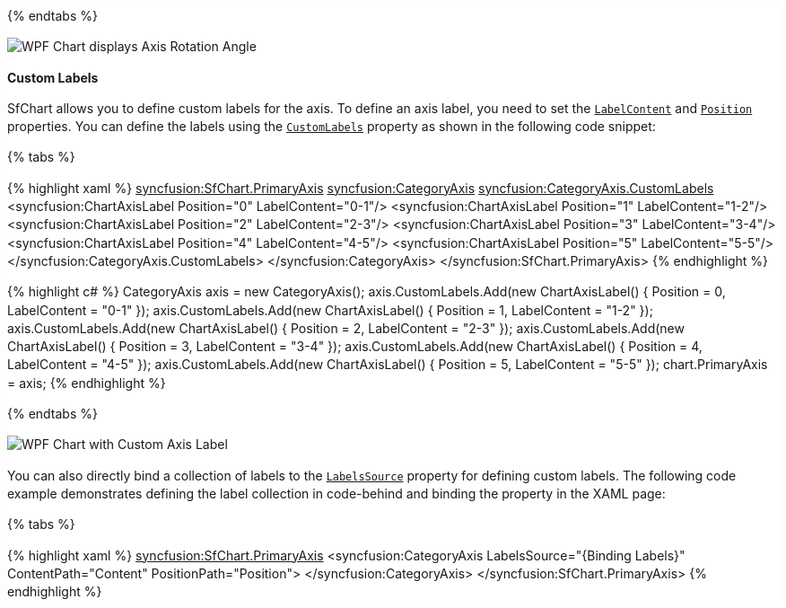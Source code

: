 {% endtabs %}

![WPF Chart displays Axis Rotation Angle](Axis_images/wpf-chart-axis-rotation-angle.jpeg)

**Custom Labels**

SfChart allows you to define custom labels for the axis. To define an axis label, you need to set the [`LabelContent`](https://help.syncfusion.com/cr/wpf/Syncfusion.UI.Xaml.Charts.ChartAxisLabel.html#Syncfusion_UI_Xaml_Charts_ChartAxisLabel_LabelContent) and [`Position`](https://help.syncfusion.com/cr/wpf/Syncfusion.UI.Xaml.Charts.ChartAxisLabel.html#Syncfusion_UI_Xaml_Charts_ChartAxisLabel_Position) properties. You can define the labels using the [`CustomLabels`](https://help.syncfusion.com/cr/wpf/Syncfusion.UI.Xaml.Charts.ChartAxis.html#Syncfusion_UI_Xaml_Charts_ChartAxis_CustomLabels) property as shown in the following code snippet:

{% tabs %}

{% highlight xaml %}
<syncfusion:SfChart.PrimaryAxis>
    <syncfusion:CategoryAxis>
        <syncfusion:CategoryAxis.CustomLabels>
            <syncfusion:ChartAxisLabel Position="0" LabelContent="0-1"/>
            <syncfusion:ChartAxisLabel Position="1" LabelContent="1-2"/>
            <syncfusion:ChartAxisLabel Position="2" LabelContent="2-3"/>
            <syncfusion:ChartAxisLabel Position="3" LabelContent="3-4"/>
            <syncfusion:ChartAxisLabel Position="4" LabelContent="4-5"/>
            <syncfusion:ChartAxisLabel Position="5" LabelContent="5-5"/>
        </syncfusion:CategoryAxis.CustomLabels>
    </syncfusion:CategoryAxis>
</syncfusion:SfChart.PrimaryAxis>
{% endhighlight %}

{% highlight c# %}
CategoryAxis axis = new CategoryAxis();
axis.CustomLabels.Add(new ChartAxisLabel() { Position = 0, LabelContent = "0-1" });
axis.CustomLabels.Add(new ChartAxisLabel() { Position = 1, LabelContent = "1-2" });
axis.CustomLabels.Add(new ChartAxisLabel() { Position = 2, LabelContent = "2-3" });
axis.CustomLabels.Add(new ChartAxisLabel() { Position = 3, LabelContent = "3-4" });
axis.CustomLabels.Add(new ChartAxisLabel() { Position = 4, LabelContent = "4-5" });
axis.CustomLabels.Add(new ChartAxisLabel() { Position = 5, LabelContent = "5-5" });
chart.PrimaryAxis = axis;
{% endhighlight %}

{% endtabs %}

![WPF Chart with Custom Axis Label](Axis_images/wpf-chart-custom-axis-label.jpeg)

You can also directly bind a collection of labels to the [`LabelsSource`](https://help.syncfusion.com/cr/wpf/Syncfusion.UI.Xaml.Charts.ChartAxis.html#Syncfusion_UI_Xaml_Charts_ChartAxis_LabelsSource) property for defining custom labels. The following code example demonstrates defining the label collection in code-behind and binding the property in the XAML page:

{% tabs %}

{% highlight xaml %}
<syncfusion:SfChart.PrimaryAxis>
    <syncfusion:CategoryAxis LabelsSource="{Binding Labels}" ContentPath="Content" PositionPath="Position">
    </syncfusion:CategoryAxis>
</syncfusion:SfChart.PrimaryAxis>
{% endhighlight %}
